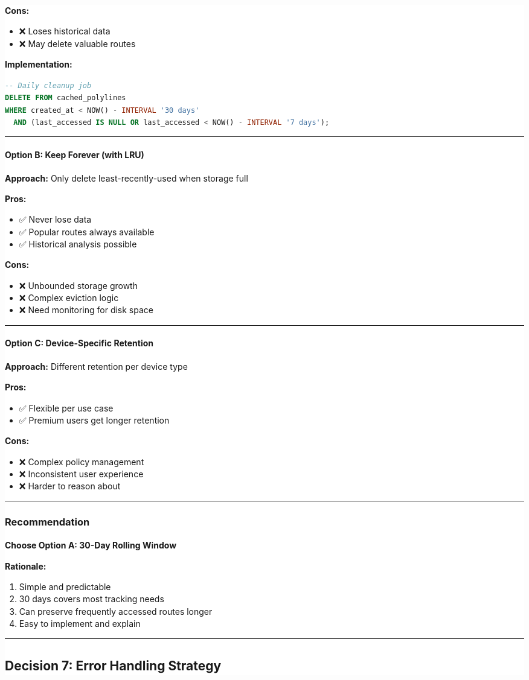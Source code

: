 **Cons:**
- ❌ Loses historical data
- ❌ May delete valuable routes

**Implementation:**
```sql
-- Daily cleanup job
DELETE FROM cached_polylines
WHERE created_at < NOW() - INTERVAL '30 days'
  AND (last_accessed IS NULL OR last_accessed < NOW() - INTERVAL '7 days');
```

---

#### Option B: Keep Forever (with LRU)
**Approach:** Only delete least-recently-used when storage full

**Pros:**
- ✅ Never lose data
- ✅ Popular routes always available
- ✅ Historical analysis possible

**Cons:**
- ❌ Unbounded storage growth
- ❌ Complex eviction logic
- ❌ Need monitoring for disk space

---

#### Option C: Device-Specific Retention
**Approach:** Different retention per device type

**Pros:**
- ✅ Flexible per use case
- ✅ Premium users get longer retention

**Cons:**
- ❌ Complex policy management
- ❌ Inconsistent user experience
- ❌ Harder to reason about

---

### Recommendation
**Choose Option A: 30-Day Rolling Window**

**Rationale:**
1. Simple and predictable
2. 30 days covers most tracking needs
3. Can preserve frequently accessed routes longer
4. Easy to implement and explain

---

## Decision 7: Error Handling Strategy
